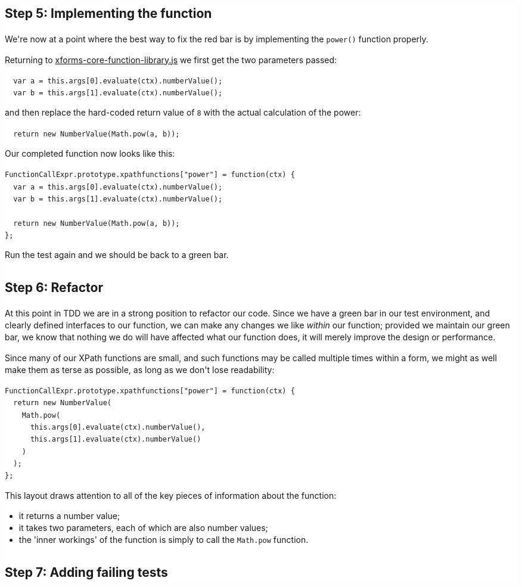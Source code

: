 ## Step 5: Implementing the function ##

We're now at a point where the best way to fix the red bar is by implementing the `power()` function properly.

Returning to [xforms-core-function-library.js](http://code.google.com/p/ubiquity-xforms/source/browse/branches/0.3/lib/xforms/xforms-core-function-library.js) we first get the two parameters passed:
```
  var a = this.args[0].evaluate(ctx).numberValue();
  var b = this.args[1].evaluate(ctx).numberValue();
```
and then replace the hard-coded return value of `8` with the actual calculation of the power:
```
  return new NumberValue(Math.pow(a, b));
```
Our completed function now looks like this:
```
FunctionCallExpr.prototype.xpathfunctions["power"] = function(ctx) {
  var a = this.args[0].evaluate(ctx).numberValue();
  var b = this.args[1].evaluate(ctx).numberValue();

  return new NumberValue(Math.pow(a, b));
};
```
Run the test again and we should be back to a green bar.

## Step 6: Refactor ##

At this point in TDD we are in a strong position to refactor our code. Since we have a green bar in our test environment, and clearly defined interfaces to our function, we can make any changes we like _within_ our function; provided we maintain our green bar, we know that nothing we do will have affected what our function does, it will merely improve the design or performance.

Since many of our XPath functions are small, and such functions may be called multiple times within a form, we might as well make them as terse as possible, as long as we don't lose readability:
```
FunctionCallExpr.prototype.xpathfunctions["power"] = function(ctx) {
  return new NumberValue(
    Math.pow(
      this.args[0].evaluate(ctx).numberValue(),
      this.args[1].evaluate(ctx).numberValue()
    )
  );
};
```
This layout draws attention to all of the key pieces of information about the function:
  * it returns a number value;
  * it takes two parameters, each of which are also number values;
  * the 'inner workings' of the function is simply to call the `Math.pow` function.

## Step 7: Adding failing tests ##
